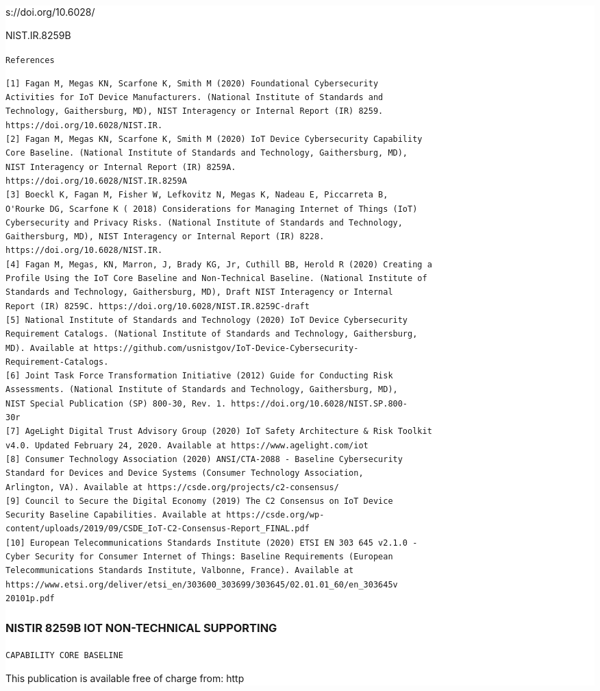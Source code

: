s://doi.org/10.6028/

NIST.IR.8259B

```
References
```
```
[1] Fagan M, Megas KN, Scarfone K, Smith M (2020) Foundational Cybersecurity
Activities for IoT Device Manufacturers. (National Institute of Standards and
Technology, Gaithersburg, MD), NIST Interagency or Internal Report (IR) 8259.
https://doi.org/10.6028/NIST.IR.
[2] Fagan M, Megas KN, Scarfone K, Smith M (2020) IoT Device Cybersecurity Capability
Core Baseline. (National Institute of Standards and Technology, Gaithersburg, MD),
NIST Interagency or Internal Report (IR) 8259A.
https://doi.org/10.6028/NIST.IR.8259A
[3] Boeckl K, Fagan M, Fisher W, Lefkovitz N, Megas K, Nadeau E, Piccarreta B,
O'Rourke DG, Scarfone K ( 2018) Considerations for Managing Internet of Things (IoT)
Cybersecurity and Privacy Risks. (National Institute of Standards and Technology,
Gaithersburg, MD), NIST Interagency or Internal Report (IR) 8228.
https://doi.org/10.6028/NIST.IR.
[4] Fagan M, Megas, KN, Marron, J, Brady KG, Jr, Cuthill BB, Herold R (2020) Creating a
Profile Using the IoT Core Baseline and Non-Technical Baseline. (National Institute of
Standards and Technology, Gaithersburg, MD), Draft NIST Interagency or Internal
Report (IR) 8259C. https://doi.org/10.6028/NIST.IR.8259C-draft
[5] National Institute of Standards and Technology (2020) IoT Device Cybersecurity
Requirement Catalogs. (National Institute of Standards and Technology, Gaithersburg,
MD). Available at https://github.com/usnistgov/IoT-Device-Cybersecurity-
Requirement-Catalogs.
[6] Joint Task Force Transformation Initiative (2012) Guide for Conducting Risk
Assessments. (National Institute of Standards and Technology, Gaithersburg, MD),
NIST Special Publication (SP) 800-30, Rev. 1. https://doi.org/10.6028/NIST.SP.800-
30r
[7] AgeLight Digital Trust Advisory Group (2020) IoT Safety Architecture & Risk Toolkit
v4.0. Updated February 24, 2020. Available at https://www.agelight.com/iot
[8] Consumer Technology Association (2020) ANSI/CTA-2088 - Baseline Cybersecurity
Standard for Devices and Device Systems (Consumer Technology Association,
Arlington, VA). Available at https://csde.org/projects/c2-consensus/
[9] Council to Secure the Digital Economy (2019) The C2 Consensus on IoT Device
Security Baseline Capabilities. Available at https://csde.org/wp-
content/uploads/2019/09/CSDE_IoT-C2-Consensus-Report_FINAL.pdf
[10] European Telecommunications Standards Institute (2020) ETSI EN 303 645 v2.1.0 -
Cyber Security for Consumer Internet of Things: Baseline Requirements (European
Telecommunications Standards Institute, Valbonne, France). Available at
https://www.etsi.org/deliver/etsi_en/303600_303699/303645/02.01.01_60/en_303645v
20101p.pdf
```

### NISTIR 8259B IOT NON-TECHNICAL SUPPORTING

```
CAPABILITY CORE BASELINE
```
This publication is available free of charge from: http

